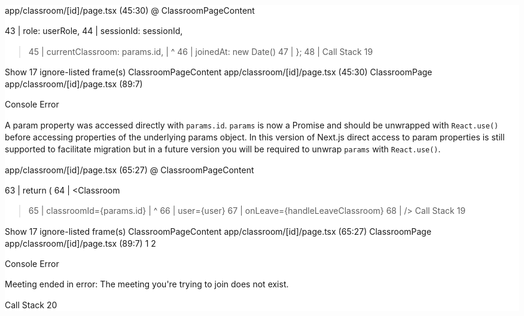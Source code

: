app/classroom/[id]/page.tsx (45:30) @ ClassroomPageContent


  43 |     role: userRole,
  44 |     sessionId: sessionId,
> 45 |     currentClassroom: params.id,
     |                              ^
  46 |     joinedAt: new Date()
  47 |   };
  48 |
Call Stack
19

Show 17 ignore-listed frame(s)
ClassroomPageContent
app/classroom/[id]/page.tsx (45:30)
ClassroomPage
app/classroom/[id]/page.tsx (89:7)

Console Error


A param property was accessed directly with `params.id`. `params` is now a Promise and should be unwrapped with `React.use()` before accessing properties of the underlying params object. In this version of Next.js direct access to param properties is still supported to facilitate migration but in a future version you will be required to unwrap `params` with `React.use()`.

app/classroom/[id]/page.tsx (65:27) @ ClassroomPageContent


  63 |   return (
  64 |     <Classroom 
> 65 |       classroomId={params.id}
     |                           ^
  66 |       user={user}
  67 |       onLeave={handleLeaveClassroom}
  68 |     />
Call Stack
19

Show 17 ignore-listed frame(s)
ClassroomPageContent
app/classroom/[id]/page.tsx (65:27)
ClassroomPage
app/classroom/[id]/page.tsx (89:7)
1
2



Console Error


Meeting ended in error: The meeting you're trying to join does not exist.

Call Stack
20
